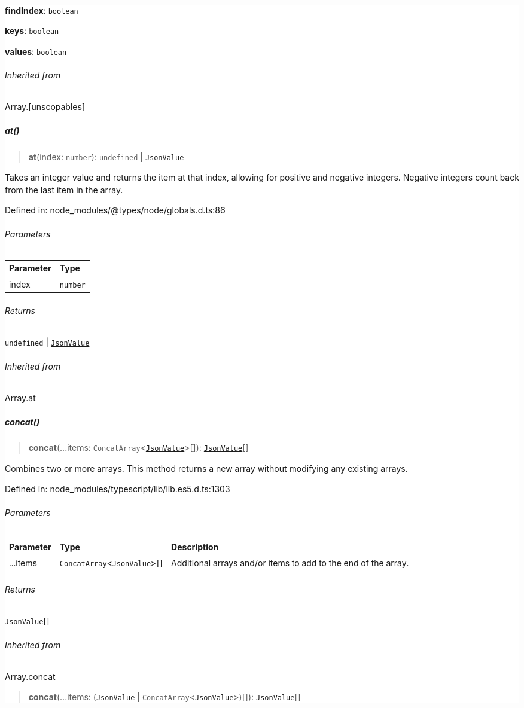**findIndex**: `boolean`

**keys**: `boolean`

**values**: `boolean`

###### Inherited from

Array.[unscopables]

##### at()

> **at**(index: `number`): `undefined` \| [`JsonValue`](modules.md#jsonvalue)

Takes an integer value and returns the item at that index,
allowing for positive and negative integers.
Negative integers count back from the last item in the array.

Defined in: node_modules/@types/node/globals.d.ts:86

###### Parameters

| Parameter | Type     |
| :-------- | :------- |
| index     | `number` |

###### Returns

`undefined` \| [`JsonValue`](modules.md#jsonvalue)

###### Inherited from

Array.at

##### concat()

> **concat**(...items: `ConcatArray`\<[`JsonValue`](modules.md#jsonvalue)\>[]): [`JsonValue`](modules.md#jsonvalue)[]

Combines two or more arrays.
This method returns a new array without modifying any existing arrays.

Defined in: node_modules/typescript/lib/lib.es5.d.ts:1303

###### Parameters

| Parameter | Type                                                   | Description                                                    |
| :-------- | :----------------------------------------------------- | :------------------------------------------------------------- |
| ...items  | `ConcatArray`\<[`JsonValue`](modules.md#jsonvalue)\>[] | Additional arrays and/or items to add to the end of the array. |

###### Returns

[`JsonValue`](modules.md#jsonvalue)[]

###### Inherited from

Array.concat

> **concat**(...items: ([`JsonValue`](modules.md#jsonvalue) \| `ConcatArray`\<[`JsonValue`](modules.md#jsonvalue)\>)[]): [`JsonValue`](modules.md#jsonvalue)[]
